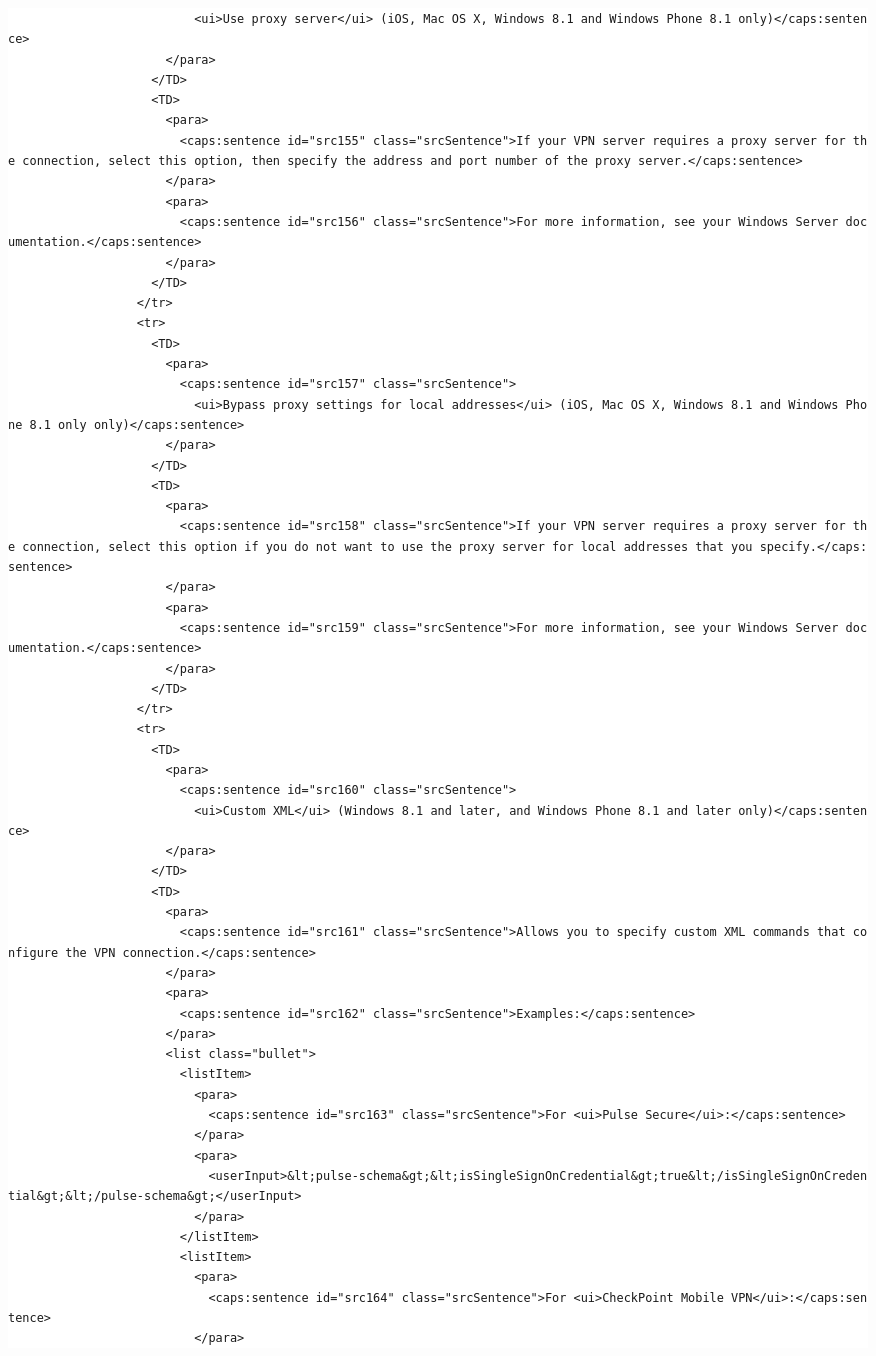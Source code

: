                               <ui>Use proxy server</ui> (iOS, Mac OS X, Windows 8.1 and Windows Phone 8.1 only)</caps:sentence>
                          </para>
                        </TD>
                        <TD>
                          <para>
                            <caps:sentence id="src155" class="srcSentence">If your VPN server requires a proxy server for the connection, select this option, then specify the address and port number of the proxy server.</caps:sentence>
                          </para>
                          <para>
                            <caps:sentence id="src156" class="srcSentence">For more information, see your Windows Server documentation.</caps:sentence>
                          </para>
                        </TD>
                      </tr>
                      <tr>
                        <TD>
                          <para>
                            <caps:sentence id="src157" class="srcSentence">
                              <ui>Bypass proxy settings for local addresses</ui> (iOS, Mac OS X, Windows 8.1 and Windows Phone 8.1 only only)</caps:sentence>
                          </para>
                        </TD>
                        <TD>
                          <para>
                            <caps:sentence id="src158" class="srcSentence">If your VPN server requires a proxy server for the connection, select this option if you do not want to use the proxy server for local addresses that you specify.</caps:sentence>
                          </para>
                          <para>
                            <caps:sentence id="src159" class="srcSentence">For more information, see your Windows Server documentation.</caps:sentence>
                          </para>
                        </TD>
                      </tr>
                      <tr>
                        <TD>
                          <para>
                            <caps:sentence id="src160" class="srcSentence">
                              <ui>Custom XML</ui> (Windows 8.1 and later, and Windows Phone 8.1 and later only)</caps:sentence>
                          </para>
                        </TD>
                        <TD>
                          <para>
                            <caps:sentence id="src161" class="srcSentence">Allows you to specify custom XML commands that configure the VPN connection.</caps:sentence>
                          </para>
                          <para>
                            <caps:sentence id="src162" class="srcSentence">Examples:</caps:sentence>
                          </para>
                          <list class="bullet">
                            <listItem>
                              <para>
                                <caps:sentence id="src163" class="srcSentence">For <ui>Pulse Secure</ui>:</caps:sentence>
                              </para>
                              <para>
                                <userInput>&lt;pulse-schema&gt;&lt;isSingleSignOnCredential&gt;true&lt;/isSingleSignOnCredential&gt;&lt;/pulse-schema&gt;</userInput>
                              </para>
                            </listItem>
                            <listItem>
                              <para>
                                <caps:sentence id="src164" class="srcSentence">For <ui>CheckPoint Mobile VPN</ui>:</caps:sentence>
                              </para>